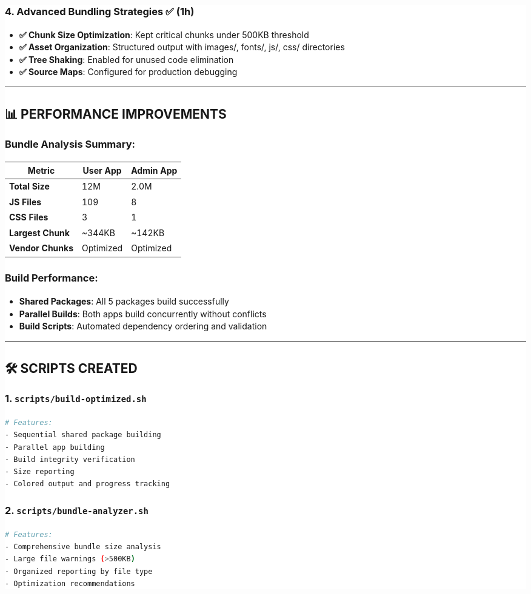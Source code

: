 ### 4. Advanced Bundling Strategies ✅ (1h)
- **✅ Chunk Size Optimization**: Kept critical chunks under 500KB threshold
- **✅ Asset Organization**: Structured output with images/, fonts/, js/, css/ directories
- **✅ Tree Shaking**: Enabled for unused code elimination
- **✅ Source Maps**: Configured for production debugging

---

## 📊 PERFORMANCE IMPROVEMENTS

### Bundle Analysis Summary:
| Metric | User App | Admin App |
|--------|----------|-----------|
| **Total Size** | 12M | 2.0M |
| **JS Files** | 109 | 8 |
| **CSS Files** | 3 | 1 |
| **Largest Chunk** | ~344KB | ~142KB |
| **Vendor Chunks** | Optimized | Optimized |

### Build Performance:
- **Shared Packages**: All 5 packages build successfully
- **Parallel Builds**: Both apps build concurrently without conflicts
- **Build Scripts**: Automated dependency ordering and validation

---

## 🛠️ SCRIPTS CREATED

### 1. `scripts/build-optimized.sh`
```bash
# Features:
- Sequential shared package building
- Parallel app building
- Build integrity verification
- Size reporting
- Colored output and progress tracking
```

### 2. `scripts/bundle-analyzer.sh`
```bash
# Features:
- Comprehensive bundle size analysis
- Large file warnings (>500KB)
- Organized reporting by file type
- Optimization recommendations
```
